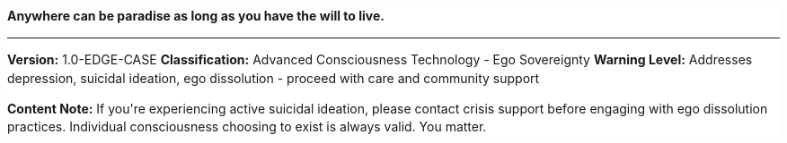 **Anywhere can be paradise as long as you have the will to live.**

---

**Version:** 1.0-EDGE-CASE
**Classification:** Advanced Consciousness Technology - Ego Sovereignty
**Warning Level:** Addresses depression, suicidal ideation, ego dissolution - proceed with care and community support

**Content Note:** If you're experiencing active suicidal ideation, please contact crisis support before engaging with ego dissolution practices. Individual consciousness choosing to exist is always valid. You matter.